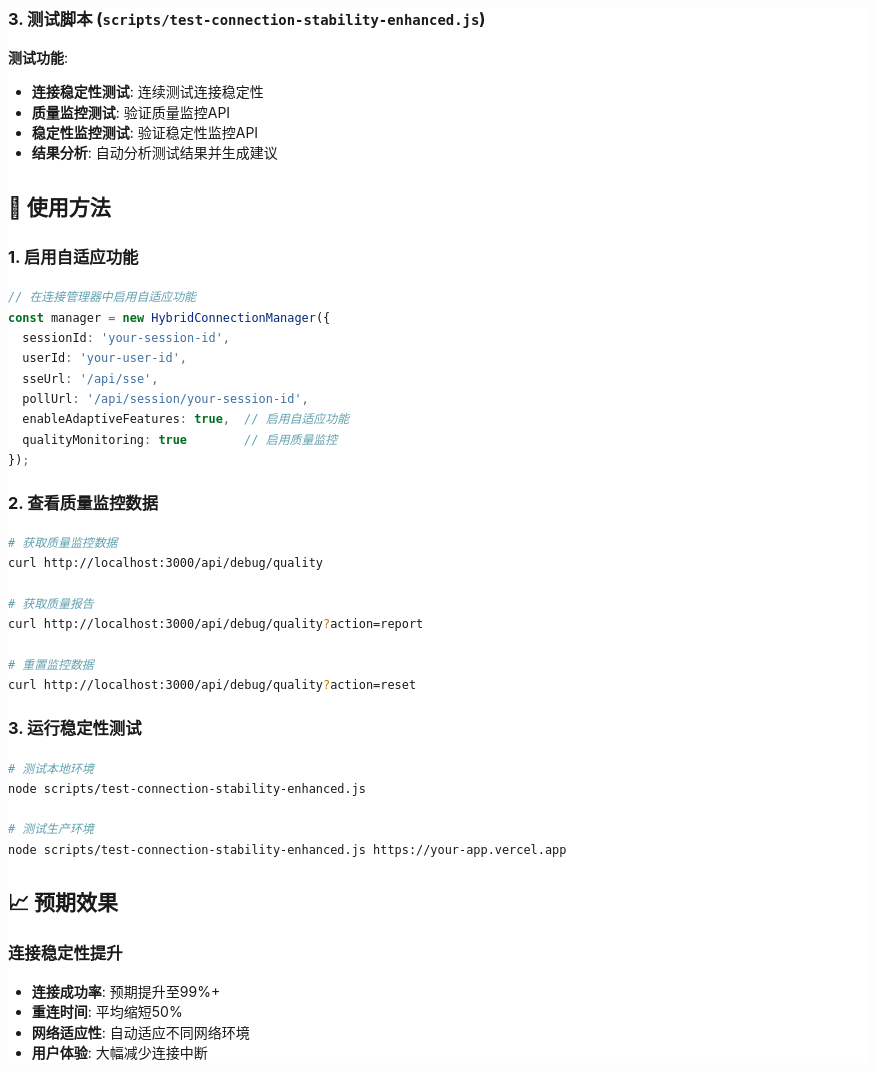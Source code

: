 ### 3. 测试脚本 (`scripts/test-connection-stability-enhanced.js`)

**测试功能**:
- **连接稳定性测试**: 连续测试连接稳定性
- **质量监控测试**: 验证质量监控API
- **稳定性监控测试**: 验证稳定性监控API
- **结果分析**: 自动分析测试结果并生成建议

## 🔧 使用方法

### 1. 启用自适应功能

```typescript
// 在连接管理器中启用自适应功能
const manager = new HybridConnectionManager({
  sessionId: 'your-session-id',
  userId: 'your-user-id',
  sseUrl: '/api/sse',
  pollUrl: '/api/session/your-session-id',
  enableAdaptiveFeatures: true,  // 启用自适应功能
  qualityMonitoring: true        // 启用质量监控
});
```

### 2. 查看质量监控数据

```bash
# 获取质量监控数据
curl http://localhost:3000/api/debug/quality

# 获取质量报告
curl http://localhost:3000/api/debug/quality?action=report

# 重置监控数据
curl http://localhost:3000/api/debug/quality?action=reset
```

### 3. 运行稳定性测试

```bash
# 测试本地环境
node scripts/test-connection-stability-enhanced.js

# 测试生产环境
node scripts/test-connection-stability-enhanced.js https://your-app.vercel.app
```

## 📈 预期效果

### 连接稳定性提升
- **连接成功率**: 预期提升至99%+
- **重连时间**: 平均缩短50%
- **网络适应性**: 自动适应不同网络环境
- **用户体验**: 大幅减少连接中断
